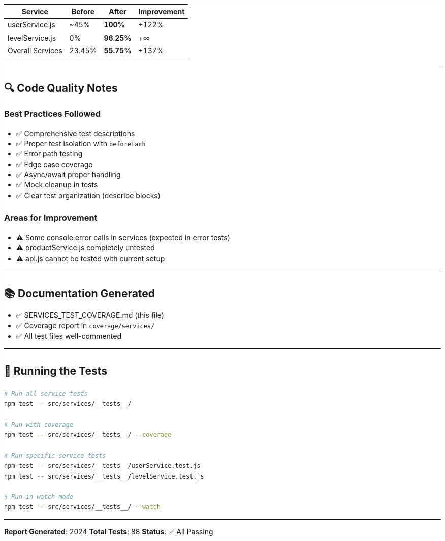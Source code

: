 | Service          | Before | After      | Improvement |
| ---------------- | ------ | ---------- | ----------- |
| userService.js   | ~45%   | **100%**   | +122%       |
| levelService.js  | 0%     | **96.25%** | +∞          |
| Overall Services | 23.45% | **55.75%** | +137%       |

---

## 🔍 Code Quality Notes

### Best Practices Followed

- ✅ Comprehensive test descriptions
- ✅ Proper test isolation with `beforeEach`
- ✅ Error path testing
- ✅ Edge case coverage
- ✅ Async/await proper handling
- ✅ Mock cleanup in tests
- ✅ Clear test organization (describe blocks)

### Areas for Improvement

- ⚠️ Some console.error calls in services (expected in error tests)
- ⚠️ productService.js completely untested
- ⚠️ api.js cannot be tested with current setup

---

## 📚 Documentation Generated

- ✅ SERVICES_TEST_COVERAGE.md (this file)
- ✅ Coverage report in `coverage/services/`
- ✅ All test files well-commented

---

## 🚀 Running the Tests

```bash
# Run all service tests
npm test -- src/services/__tests__/

# Run with coverage
npm test -- src/services/__tests__/ --coverage

# Run specific service tests
npm test -- src/services/__tests__/userService.test.js
npm test -- src/services/__tests__/levelService.test.js

# Run in watch mode
npm test -- src/services/__tests__/ --watch
```

---

**Report Generated**: 2024
**Total Tests**: 88
**Status**: ✅ All Passing
